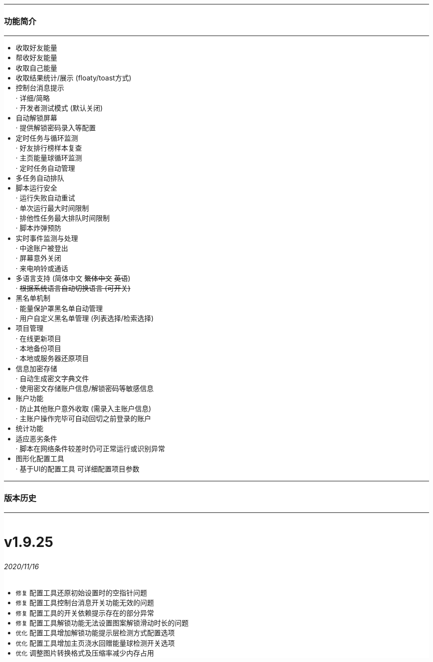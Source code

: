 ******
### 功能简介
******

* 收取好友能量
* 帮收好友能量
* 收取自己能量
* 收取结果统计/展示 (floaty/toast方式)
* 控制台消息提示  
  · 详细/简略  
  · 开发者测试模式 (默认关闭)
* 自动解锁屏幕  
  · 提供解锁密码录入等配置
* 定时任务与循环监测  
  · 好友排行榜样本复查  
  · 主页能量球循环监测  
  · 定时任务自动管理
* 多任务自动排队
* 脚本运行安全  
  · 运行失败自动重试  
  · 单次运行最大时间限制  
  · 排他性任务最大排队时间限制  
  · 脚本炸弹预防
* 实时事件监测与处理  
  · 中途账户被登出  
  · 屏幕意外关闭  
  · 来电响铃或通话
* 多语言支持 (简体中文 ~~繁体中文~~ ~~英语~~)  
  · ~~根据系统语言自动切换语言 (可开关)~~
* 黑名单机制  
  · 能量保护罩黑名单自动管理  
  · 用户自定义黑名单管理 (列表选择/检索选择)
* 项目管理  
  · 在线更新项目  
  · 本地备份项目  
  · 本地或服务器还原项目
* 信息加密存储  
  · 自动生成密文字典文件  
  · 使用密文存储账户信息/解锁密码等敏感信息
* 账户功能  
  · 防止其他账户意外收取 (需录入主账户信息)  
  · 主账户操作完毕可自动回切之前登录的账户  
* 统计功能
* 适应恶劣条件  
  · 脚本在网络条件较差时仍可正常运行或识别异常
* 图形化配置工具  
  · 基于UI的配置工具 可详细配置项目参数

******
### 版本历史
******
# v1.9.25
###### 2020/11/16
* `修复` 配置工具还原初始设置时的空指针问题
* `修复` 配置工具控制台消息开关功能无效的问题
* `修复` 配置工具的开关依赖提示存在的部分异常
* `修复` 配置工具解锁功能无法设置图案解锁滑动时长的问题
* `优化` 配置工具增加解锁功能提示层检测方式配置选项
* `优化` 配置工具增加主页浇水回赠能量球检测开关选项
* `优化` 调整图片转换格式及压缩率减少内存占用